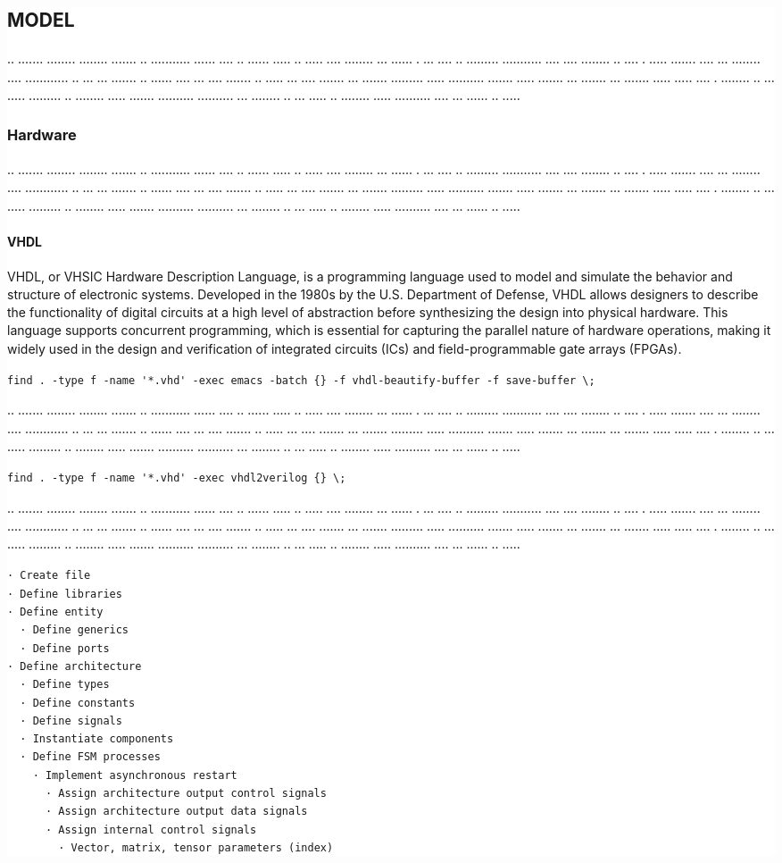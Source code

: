 ## MODEL

.. ....... ........ ........ ....... .. ........... ...... .... .. ...... ..... .. ..... .... ........ ... ...... . ... .... .. ......... ........... .... .... ........ .. .... . ..... ....... .... ... ........ .... ............ .. ... ... ....... .. ...... .... ... .... ....... .. ..... ... .... ....... ... ....... ......... ..... .......... ....... ..... ....... ... ....... ... ....... ..... ..... .... . ........ .. ... ..... ......... .. ........ ..... ....... .......... .......... ... ........ .. ... ..... .. ........ ..... .......... .... ... ...... .. .....

### Hardware

.. ....... ........ ........ ....... .. ........... ...... .... .. ...... ..... .. ..... .... ........ ... ...... . ... .... .. ......... ........... .... .... ........ .. .... . ..... ....... .... ... ........ .... ............ .. ... ... ....... .. ...... .... ... .... ....... .. ..... ... .... ....... ... ....... ......... ..... .......... ....... ..... ....... ... ....... ... ....... ..... ..... .... . ........ .. ... ..... ......... .. ........ ..... ....... .......... .......... ... ........ .. ... ..... .. ........ ..... .......... .... ... ...... .. .....

#### VHDL

VHDL, or VHSIC Hardware Description Language, is a programming language used to model and simulate the behavior and structure of electronic systems. Developed in the 1980s by the U.S. Department of Defense, VHDL allows designers to describe the functionality of digital circuits at a high level of abstraction before synthesizing the design into physical hardware. This language supports concurrent programming, which is essential for capturing the parallel nature of hardware operations, making it widely used in the design and verification of integrated circuits (ICs) and field-programmable gate arrays (FPGAs).

```
find . -type f -name '*.vhd' -exec emacs -batch {} -f vhdl-beautify-buffer -f save-buffer \;
```

.. ....... ........ ........ ....... .. ........... ...... .... .. ...... ..... .. ..... .... ........ ... ...... . ... .... .. ......... ........... .... .... ........ .. .... . ..... ....... .... ... ........ .... ............ .. ... ... ....... .. ...... .... ... .... ....... .. ..... ... .... ....... ... ....... ......... ..... .......... ....... ..... ....... ... ....... ... ....... ..... ..... .... . ........ .. ... ..... ......... .. ........ ..... ....... .......... .......... ... ........ .. ... ..... .. ........ ..... .......... .... ... ...... .. .....

```
find . -type f -name '*.vhd' -exec vhdl2verilog {} \;
```

.. ....... ........ ........ ....... .. ........... ...... .... .. ...... ..... .. ..... .... ........ ... ...... . ... .... .. ......... ........... .... .... ........ .. .... . ..... ....... .... ... ........ .... ............ .. ... ... ....... .. ...... .... ... .... ....... .. ..... ... .... ....... ... ....... ......... ..... .......... ....... ..... ....... ... ....... ... ....... ..... ..... .... . ........ .. ... ..... ......... .. ........ ..... ....... .......... .......... ... ........ .. ... ..... .. ........ ..... .......... .... ... ...... .. .....

```
· Create file
· Define libraries
· Define entity
  · Define generics
  · Define ports
· Define architecture
  · Define types
  · Define constants
  · Define signals
  · Instantiate components
  · Define FSM processes
    · Implement asynchronous restart
      · Assign architecture output control signals
      · Assign architecture output data signals
      · Assign internal control signals
        · Vector, matrix, tensor parameters (index)
```